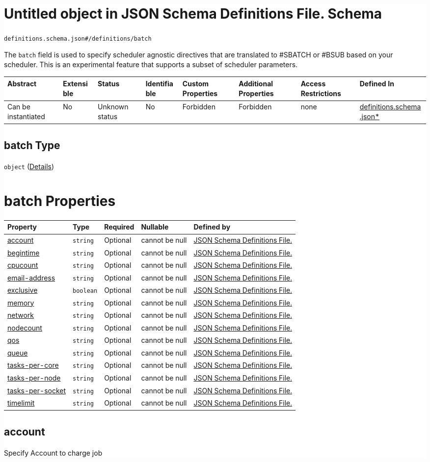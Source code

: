 # Untitled object in JSON Schema Definitions File.  Schema

```txt
definitions.schema.json#/definitions/batch
```

The `batch` field is used to specify scheduler agnostic directives that are translated to #SBATCH or #BSUB based on your scheduler. This is an experimental feature that supports a subset of scheduler parameters.

| Abstract            | Extensible | Status         | Identifiable | Custom Properties | Additional Properties | Access Restrictions | Defined In                                                                        |
| :------------------ | :--------- | :------------- | :----------- | :---------------- | :-------------------- | :------------------ | :-------------------------------------------------------------------------------- |
| Can be instantiated | No         | Unknown status | No           | Forbidden         | Forbidden             | none                | [definitions.schema.json*](../out/definitions.schema.json "open original schema") |

## batch Type

`object` ([Details](definitions-definitions-batch.md))

# batch Properties

| Property                              | Type      | Required | Nullable       | Defined by                                                                                                                                                              |
| :------------------------------------ | :-------- | :------- | :------------- | :---------------------------------------------------------------------------------------------------------------------------------------------------------------------- |
| [account](#account)                   | `string`  | Optional | cannot be null | [JSON Schema Definitions File. ](definitions-definitions-batch-properties-account.md "definitions.schema.json#/definitions/batch/properties/account")                   |
| [begintime](#begintime)               | `string`  | Optional | cannot be null | [JSON Schema Definitions File. ](definitions-definitions-batch-properties-begintime.md "definitions.schema.json#/definitions/batch/properties/begintime")               |
| [cpucount](#cpucount)                 | `string`  | Optional | cannot be null | [JSON Schema Definitions File. ](definitions-definitions-batch-properties-cpucount.md "definitions.schema.json#/definitions/batch/properties/cpucount")                 |
| [email-address](#email-address)       | `string`  | Optional | cannot be null | [JSON Schema Definitions File. ](definitions-definitions-batch-properties-email-address.md "definitions.schema.json#/definitions/batch/properties/email-address")       |
| [exclusive](#exclusive)               | `boolean` | Optional | cannot be null | [JSON Schema Definitions File. ](definitions-definitions-batch-properties-exclusive.md "definitions.schema.json#/definitions/batch/properties/exclusive")               |
| [memory](#memory)                     | `string`  | Optional | cannot be null | [JSON Schema Definitions File. ](definitions-definitions-batch-properties-memory.md "definitions.schema.json#/definitions/batch/properties/memory")                     |
| [network](#network)                   | `string`  | Optional | cannot be null | [JSON Schema Definitions File. ](definitions-definitions-batch-properties-network.md "definitions.schema.json#/definitions/batch/properties/network")                   |
| [nodecount](#nodecount)               | `string`  | Optional | cannot be null | [JSON Schema Definitions File. ](definitions-definitions-batch-properties-nodecount.md "definitions.schema.json#/definitions/batch/properties/nodecount")               |
| [qos](#qos)                           | `string`  | Optional | cannot be null | [JSON Schema Definitions File. ](definitions-definitions-batch-properties-qos.md "definitions.schema.json#/definitions/batch/properties/qos")                           |
| [queue](#queue)                       | `string`  | Optional | cannot be null | [JSON Schema Definitions File. ](definitions-definitions-batch-properties-queue.md "definitions.schema.json#/definitions/batch/properties/queue")                       |
| [tasks-per-core](#tasks-per-core)     | `string`  | Optional | cannot be null | [JSON Schema Definitions File. ](definitions-definitions-batch-properties-tasks-per-core.md "definitions.schema.json#/definitions/batch/properties/tasks-per-core")     |
| [tasks-per-node](#tasks-per-node)     | `string`  | Optional | cannot be null | [JSON Schema Definitions File. ](definitions-definitions-batch-properties-tasks-per-node.md "definitions.schema.json#/definitions/batch/properties/tasks-per-node")     |
| [tasks-per-socket](#tasks-per-socket) | `string`  | Optional | cannot be null | [JSON Schema Definitions File. ](definitions-definitions-batch-properties-tasks-per-socket.md "definitions.schema.json#/definitions/batch/properties/tasks-per-socket") |
| [timelimit](#timelimit)               | `string`  | Optional | cannot be null | [JSON Schema Definitions File. ](definitions-definitions-batch-properties-timelimit.md "definitions.schema.json#/definitions/batch/properties/timelimit")               |

## account

Specify Account to charge job
